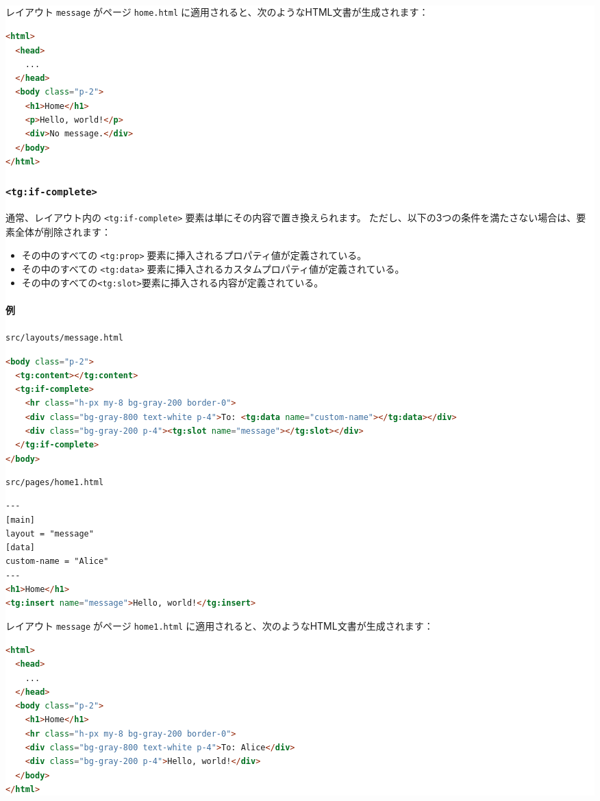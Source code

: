 レイアウト `message` がページ `home.html` に適用されると、次のようなHTML文書が生成されます：

```html
<html>
  <head>
    ...
  </head>
  <body class="p-2">
    <h1>Home</h1>
    <p>Hello, world!</p>
    <div>No message.</div>
  </body>
</html>
```

### `<tg:if-complete>`

通常、レイアウト内の `<tg:if-complete>` 要素は単にその内容で置き換えられます。
ただし、以下の3つの条件を満たさない場合は、要素全体が削除されます：

* その中のすべての `<tg:prop>` 要素に挿入されるプロパティ値が定義されている。
* その中のすべての `<tg:data>` 要素に挿入されるカスタムプロパティ値が定義されている。
* その中のすべての`<tg:slot>`要素に挿入される内容が定義されている。

#### 例

`src/layouts/message.html`

```html
<body class="p-2">
  <tg:content></tg:content>
  <tg:if-complete>
    <hr class="h-px my-8 bg-gray-200 border-0">
    <div class="bg-gray-800 text-white p-4">To: <tg:data name="custom-name"></tg:data></div>
    <div class="bg-gray-200 p-4"><tg:slot name="message"></tg:slot></div>
  </tg:if-complete>
</body>
```

`src/pages/home1.html`

```html
---
[main]
layout = "message"
[data]
custom-name = "Alice"
---
<h1>Home</h1>
<tg:insert name="message">Hello, world!</tg:insert>
```

レイアウト `message` がページ `home1.html` に適用されると、次のようなHTML文書が生成されます：

```html
<html>
  <head>
    ...
  </head>
  <body class="p-2">
    <h1>Home</h1>
    <hr class="h-px my-8 bg-gray-200 border-0">
    <div class="bg-gray-800 text-white p-4">To: Alice</div>
    <div class="bg-gray-200 p-4">Hello, world!</div>
  </body>
</html>
```

